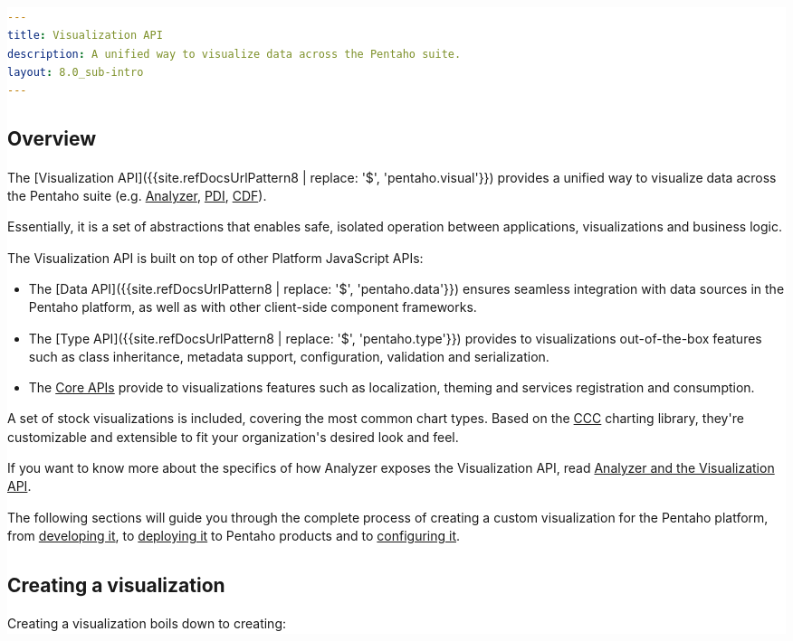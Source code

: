 ```yaml
---
title: Visualization API
description: A unified way to visualize data across the Pentaho suite.
layout: 8.0_sub-intro
---
```


## Overview

The [Visualization API]({{site.refDocsUrlPattern8 | replace: '$', 'pentaho.visual'}}) 
provides a unified way to visualize data across the Pentaho suite 
(e.g.
[Analyzer](https://www.hitachivantara.com/en-us/products/big-data-integration-analytics/pentaho-business-analytics.html), 
[PDI](https://www.hitachivantara.com/en-us/products/big-data-integration-analytics/pentaho-data-integration.html), 
[CDF](https://community.hitachivantara.com/docs/DOC-1009859)).

Essentially, it is a set of abstractions that enables safe, isolated operation between 
applications, visualizations and business logic.

The Visualization API is built on top of other Platform JavaScript APIs:

- The [Data API]({{site.refDocsUrlPattern8 | replace: '$', 'pentaho.data'}}) 
  ensures seamless integration with data sources in the Pentaho platform, 
  as well as with other client-side component frameworks.

- The [Type API]({{site.refDocsUrlPattern8 | replace: '$', 'pentaho.type'}}) 
  provides to visualizations out-of-the-box features such as class inheritance, metadata support, configuration, 
  validation and serialization.

- The [Core APIs](../../#core) provide to visualizations features such as localization, theming and 
  services registration and consumption.

A set of stock visualizations is included, covering the most common chart types.
Based on the [CCC](https://community.hitachivantara.com/docs/DOC-1009860-ccc-chart-components) charting library, 
they're customizable and extensible to fit your organization's desired look and feel.

If you want to know more about the specifics of how Analyzer exposes the Visualization API, 
read [Analyzer and the Visualization API](analyzer-viz-api).

The following sections will guide you through the complete process of creating a custom visualization 
for the Pentaho platform, 
from [developing it](#creating-a-visualization), 
to [deploying it](#deploying-the-visualization) to Pentaho products and 
to [configuring it](#configuring-the-visualization).
 
## Creating a visualization

Creating a visualization boils down to creating:
